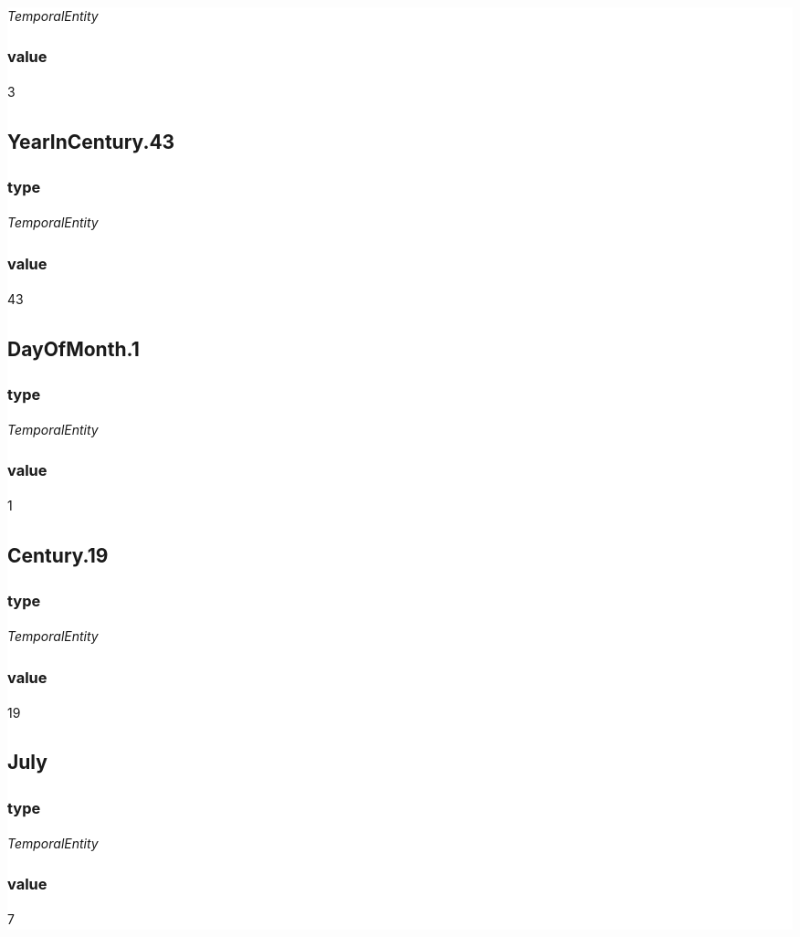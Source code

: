 
*TemporalEntity*

### value


3

## YearInCentury.43

### type


*TemporalEntity*

### value


43

## DayOfMonth.1

### type


*TemporalEntity*

### value


1

## Century.19

### type


*TemporalEntity*

### value


19

## July

### type


*TemporalEntity*

### value


7
